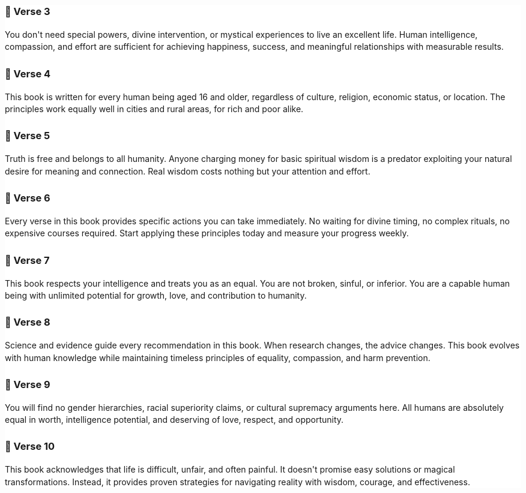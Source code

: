<div class="verse">
<h3><span class="verse-number">🌟 Verse 3</span></h3>
<p>You don't need special powers, divine intervention, or mystical experiences to live an excellent life. Human intelligence, compassion, and effort are sufficient for achieving happiness, success, and meaningful relationships with measurable results.</p>
</div>

<div class="verse">
<h3><span class="verse-number">🎯 Verse 4</span></h3>
<p>This book is written for every human being aged 16 and older, regardless of culture, religion, economic status, or location. The principles work equally well in cities and rural areas, for rich and poor alike.</p>
</div>

<div class="verse">
<h3><span class="verse-number">💎 Verse 5</span></h3>
<p>Truth is free and belongs to all humanity. Anyone charging money for basic spiritual wisdom is a predator exploiting your natural desire for meaning and connection. Real wisdom costs nothing but your attention and effort.</p>
</div>

<div class="verse">
<h3><span class="verse-number">💫 Verse 6</span></h3>
<p>Every verse in this book provides specific actions you can take immediately. No waiting for divine timing, no complex rituals, no expensive courses required. Start applying these principles today and measure your progress weekly.</p>
</div>

<div class="verse">
<h3><span class="verse-number">💫 Verse 7</span></h3>
<p>This book respects your intelligence and treats you as an equal. You are not broken, sinful, or inferior. You are a capable human being with unlimited potential for growth, love, and contribution to humanity.</p>
</div>

<div class="verse">
<h3><span class="verse-number">💫 Verse 8</span></h3>
<p>Science and evidence guide every recommendation in this book. When research changes, the advice changes. This book evolves with human knowledge while maintaining timeless principles of equality, compassion, and harm prevention.</p>
</div>

<div class="verse">
<h3><span class="verse-number">💫 Verse 9</span></h3>
<p>You will find no gender hierarchies, racial superiority claims, or cultural supremacy arguments here. All humans are absolutely equal in worth, intelligence potential, and deserving of love, respect, and opportunity.</p>
</div>

<div class="verse">
<h3><span class="verse-number">💫 Verse 10</span></h3>
<p>This book acknowledges that life is difficult, unfair, and often painful. It doesn't promise easy solutions or magical transformations. Instead, it provides proven strategies for navigating reality with wisdom, courage, and effectiveness.</p>
</div>
